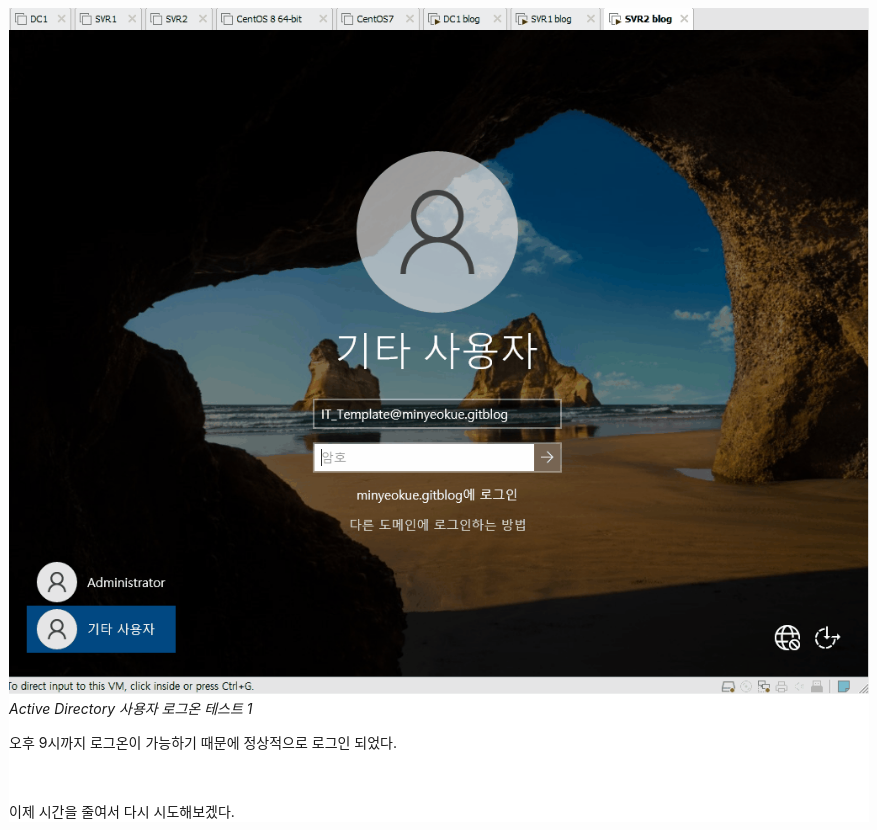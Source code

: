 ![Active Directory 사용자 로그온 테스트 1](/assets/img/2024-04-05/76.gif)
_Active Directory 사용자 로그온 테스트 1_

오후 9시까지 로그온이 가능하기 때문에 정상적으로 로그인 되었다.

<br>

이제 시간을 줄여서 다시 시도해보겠다.
